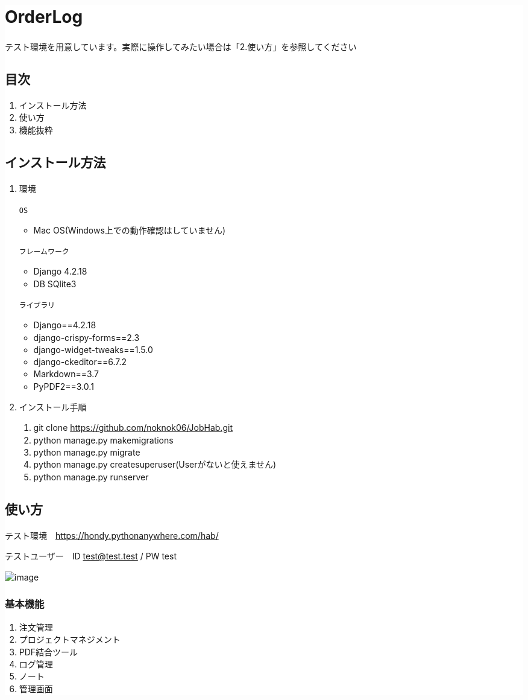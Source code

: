 # OrderLog

テスト環境を用意しています。実際に操作してみたい場合は「2.使い方」を参照してください

## 目次

1. インストール方法
2. 使い方
3. 機能抜粋

## インストール方法

1. 環境

    `OS`

    - Mac OS(Windows上での動作確認はしていません)

    `フレームワーク`

    - Django 4.2.18
    - DB SQlite3

    `ライブラリ`

    - Django==4.2.18
    - django-crispy-forms==2.3
    - django-widget-tweaks==1.5.0
    - django-ckeditor==6.7.2
    - Markdown==3.7
    - PyPDF2==3.0.1

2. インストール手順

    1. git clone https://github.com/noknok06/JobHab.git
    2. python manage.py makemigrations
    3. python manage.py migrate
    4. python manage.py createsuperuser(Userがないと使えません)
    5. python manage.py runserver

## 使い方

テスト環境　https://hondy.pythonanywhere.com/hab/

テストユーザー　ID test@test.test / PW test

<img width="1573" alt="image" src="https://github.com/user-attachments/assets/426a1eb4-a1a2-476c-89cc-01b41984bdf2" />

### 基本機能

1. 注文管理
2. プロジェクトマネジメント
3. PDF結合ツール
4. ログ管理
5. ノート
6. 管理画面
